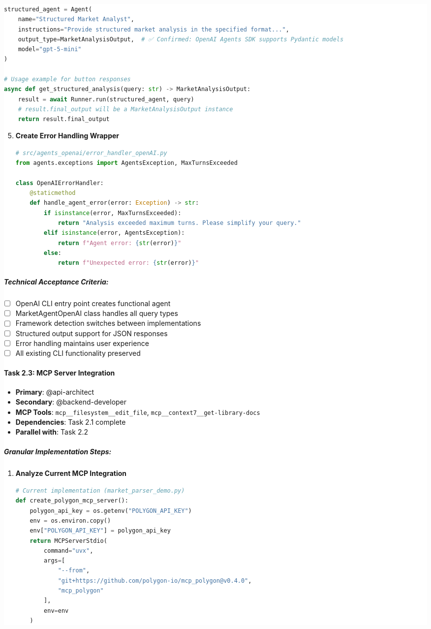    ```python
   structured_agent = Agent(
       name="Structured Market Analyst",
       instructions="Provide structured market analysis in the specified format...",
       output_type=MarketAnalysisOutput,  # ✅ Confirmed: OpenAI Agents SDK supports Pydantic models
       model="gpt-5-mini"
   )
   
   # Usage example for button responses
   async def get_structured_analysis(query: str) -> MarketAnalysisOutput:
       result = await Runner.run(structured_agent, query)
       # result.final_output will be a MarketAnalysisOutput instance
       return result.final_output
   ```

5. **Create Error Handling Wrapper**
   ```python
   # src/agents_openai/error_handler_openAI.py
   from agents.exceptions import AgentsException, MaxTurnsExceeded
   
   class OpenAIErrorHandler:
       @staticmethod
       def handle_agent_error(error: Exception) -> str:
           if isinstance(error, MaxTurnsExceeded):
               return "Analysis exceeded maximum turns. Please simplify your query."
           elif isinstance(error, AgentsException):
               return f"Agent error: {str(error)}"
           else:
               return f"Unexpected error: {str(error)}"
   ```

##### Technical Acceptance Criteria:
- [ ] OpenAI CLI entry point creates functional agent
- [ ] MarketAgentOpenAI class handles all query types
- [ ] Framework detection switches between implementations
- [ ] Structured output support for JSON responses
- [ ] Error handling maintains user experience
- [ ] All existing CLI functionality preserved

#### Task 2.3: MCP Server Integration
- **Primary**: @api-architect
- **Secondary**: @backend-developer
- **MCP Tools**: `mcp__filesystem__edit_file`, `mcp__context7__get-library-docs`
- **Dependencies**: Task 2.1 complete
- **Parallel with**: Task 2.2

##### Granular Implementation Steps:
1. **Analyze Current MCP Integration**
   ```python
   # Current implementation (market_parser_demo.py)
   def create_polygon_mcp_server():
       polygon_api_key = os.getenv("POLYGON_API_KEY")
       env = os.environ.copy()
       env["POLYGON_API_KEY"] = polygon_api_key
       return MCPServerStdio(
           command="uvx",
           args=[
               "--from",
               "git+https://github.com/polygon-io/mcp_polygon@v0.4.0",
               "mcp_polygon"
           ],
           env=env
       )
   ```
